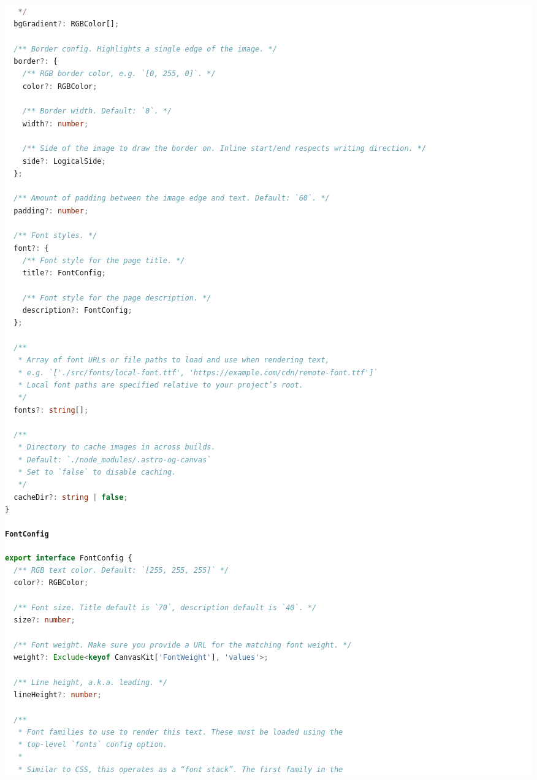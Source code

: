 ```ts
   */
  bgGradient?: RGBColor[];

  /** Border config. Highlights a single edge of the image. */
  border?: {
    /** RGB border color, e.g. `[0, 255, 0]`. */
    color?: RGBColor;

    /** Border width. Default: `0`. */
    width?: number;

    /** Side of the image to draw the border on. Inline start/end respects writing direction. */
    side?: LogicalSide;
  };

  /** Amount of padding between the image edge and text. Default: `60`. */
  padding?: number;

  /** Font styles. */
  font?: {
    /** Font style for the page title. */
    title?: FontConfig;

    /** Font style for the page description. */
    description?: FontConfig;
  };

  /**
   * Array of font URLs or file paths to load and use when rendering text,
   * e.g. `['./src/fonts/local-font.ttf', 'https://example.com/cdn/remote-font.ttf']`
   * Local font paths are specified relative to your project’s root.
   */
  fonts?: string[];

  /**
   * Directory to cache images in across builds.
   * Default: `./node_modules/.astro-og-canvas`
   * Set to `false` to disable caching.
   */
  cacheDir?: string | false;
}
```

#### `FontConfig`

```ts
export interface FontConfig {
  /** RGB text color. Default: `[255, 255, 255]` */
  color?: RGBColor;

  /** Font size. Title default is `70`, description default is `40`. */
  size?: number;

  /** Font weight. Make sure you provide a URL for the matching font weight. */
  weight?: Exclude<keyof CanvasKit['FontWeight'], 'values'>;

  /** Line height, a.k.a. leading. */
  lineHeight?: number;

  /**
   * Font families to use to render this text. These must be loaded using the
   * top-level `fonts` config option.
   *
   * Similar to CSS, this operates as a “font stack”. The first family in the
```